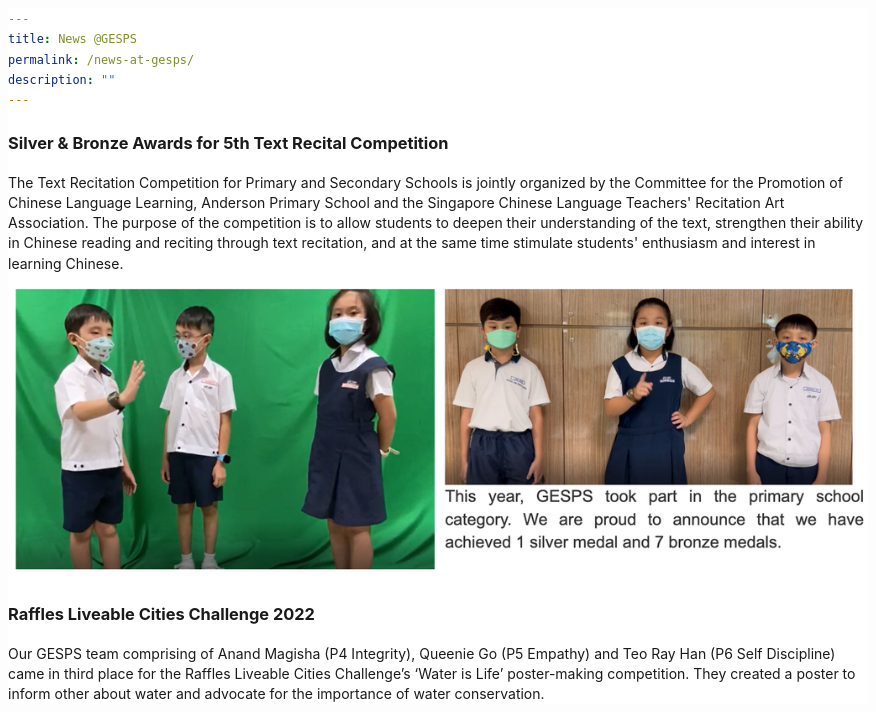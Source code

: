 ```yaml
---
title: News @GESPS
permalink: /news-at-gesps/
description: ""
---
```

### Silver & Bronze Awards for 5th Text Recital Competition

The Text Recitation Competition for Primary and Secondary Schools is jointly organized by the Committee for the Promotion of Chinese Language Learning, Anderson Primary School and the Singapore Chinese Language Teachers' Recitation Art Association. The purpose of the competition is to allow students to deepen their understanding of the text, strengthen their ability in Chinese reading and reciting through text recitation, and at the same time stimulate students' enthusiasm and interest in learning Chinese.

![](/images/5th%20Text%20Recital%20Competition.png)

### Raffles Liveable Cities Challenge 2022

Our GESPS team comprising of Anand Magisha (P4 Integrity), Queenie Go (P5 Empathy) and Teo Ray Han (P6 Self Discipline) came in third place for the Raffles Liveable Cities Challenge’s ‘Water is Life’ poster-making competition. They created a poster to inform other about water and advocate for the importance of water conservation.
